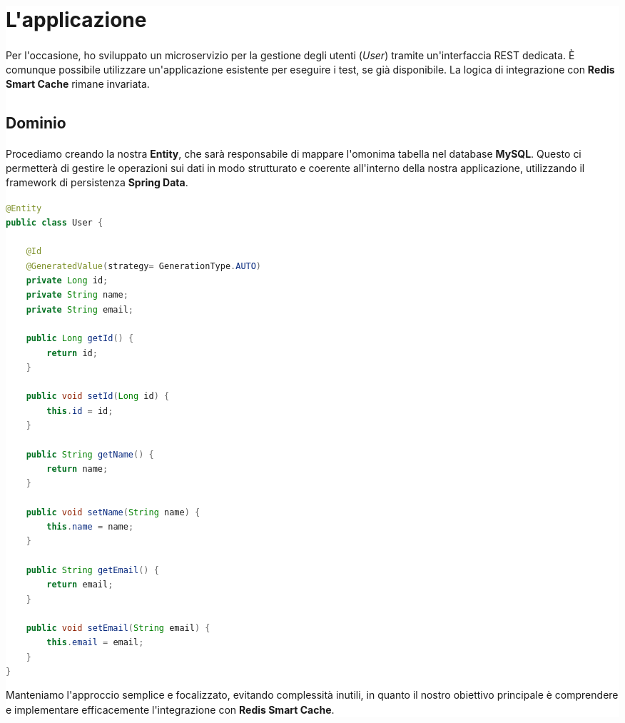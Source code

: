# L'applicazione

Per l'occasione, ho sviluppato un microservizio per la gestione degli utenti (*User*) tramite un'interfaccia REST dedicata. È comunque possibile utilizzare un'applicazione esistente per eseguire i test, se già disponibile. La logica di integrazione con **Redis Smart Cache** rimane invariata.

## Dominio

Procediamo creando la nostra **Entity**, che sarà responsabile di mappare l'omonima tabella nel database **MySQL**. Questo ci permetterà di gestire le operazioni sui dati in modo strutturato e coerente all'interno della nostra applicazione, utilizzando il framework di persistenza **Spring Data**.

```java
@Entity
public class User {

    @Id
    @GeneratedValue(strategy= GenerationType.AUTO)
    private Long id;
    private String name;
    private String email;

    public Long getId() {
        return id;
    }

    public void setId(Long id) {
        this.id = id;
    }

    public String getName() {
        return name;
    }

    public void setName(String name) {
        this.name = name;
    }

    public String getEmail() {
        return email;
    }

    public void setEmail(String email) {
        this.email = email;
    }
}
```

Manteniamo l'approccio semplice e focalizzato, evitando complessità inutili, in quanto il nostro obiettivo principale è comprendere e implementare efficacemente l'integrazione con **Redis Smart Cache**.
